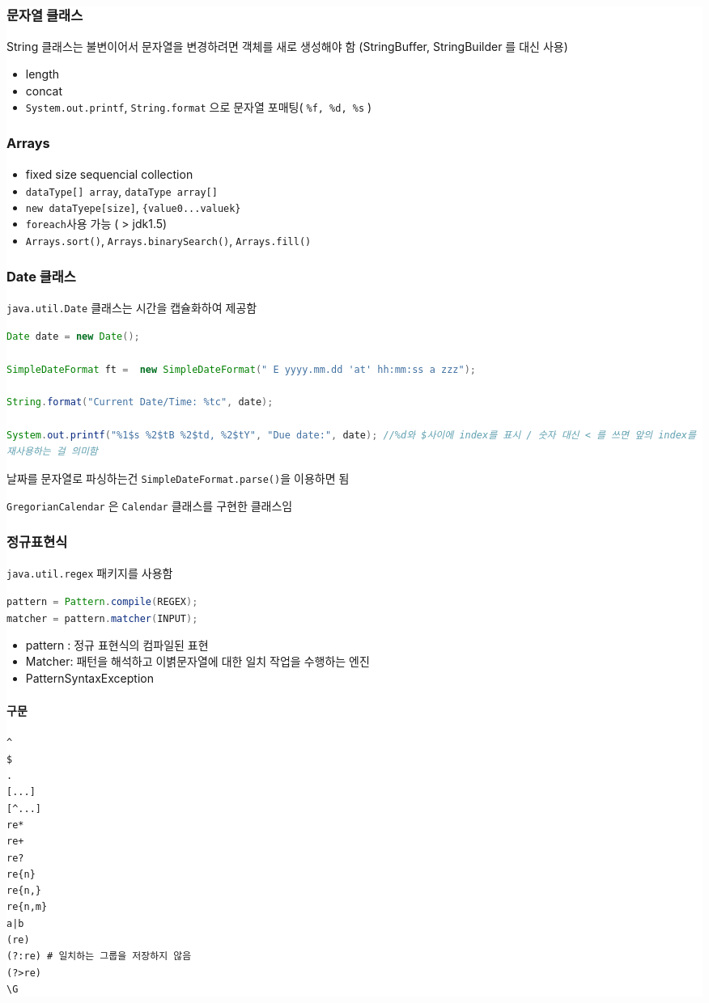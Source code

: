 ### 문자열 클래스
String 클래스는 불변이어서 문자열을 변경하려면 객체를 새로 생성해야 함 (StringBuffer, StringBuilder 를 대신 사용)
- length
- concat
- `System.out.printf`, `String.format` 으로 문자열 포매팅( `%f, %d, %s` )

### Arrays
- fixed size sequencial collection
- `dataType[] array`, `dataType array[]`
- `new dataTyepe[size]`, `{value0...valuek}`
- `foreach`사용 가능 ( > jdk1.5)
- `Arrays.sort()`, `Arrays.binarySearch()`, `Arrays.fill()`

### Date 클래스
`java.util.Date` 클래스는 시간을 캡슐화하여 제공함 
```java
Date date = new Date();

SimpleDateFormat ft =  new SimpleDateFormat(" E yyyy.mm.dd 'at' hh:mm:ss a zzz");

String.format("Current Date/Time: %tc", date);

System.out.printf("%1$s %2$tB %2$td, %2$tY", "Due date:", date); //%d와 $사이에 index를 표시 / 숫자 대신 < 를 쓰면 앞의 index를 재사용하는 걸 의미함
```
날짜를 문자열로 파싱하는건 `SimpleDateFormat.parse()`을 이용하면 됨

`GregorianCalendar` 은 `Calendar` 클래스를 구현한 클래스임

### 정규표현식
`java.util.regex` 패키지를 사용함

```java
pattern = Pattern.compile(REGEX);
matcher = pattern.matcher(INPUT);
```

- pattern : 정규 표현식의 컴파일된 표현
- Matcher: 패턴을 해석하고 이볅문자열에 대한 일치 작업을 수행하는 엔진
- PatternSyntaxException

#### 구문
```
^
$
.
[...]
[^...]
re*
re+
re?
re{n}
re{n,}
re{n,m}
a|b
(re)
(?:re) # 일치하는 그룹을 저장하지 않음
(?>re)
\G

```


[^1]: primitive 에서 객체로 컴파일러가 자동 변환하는 걸 boxing, 반대를 unboxing 이라 함